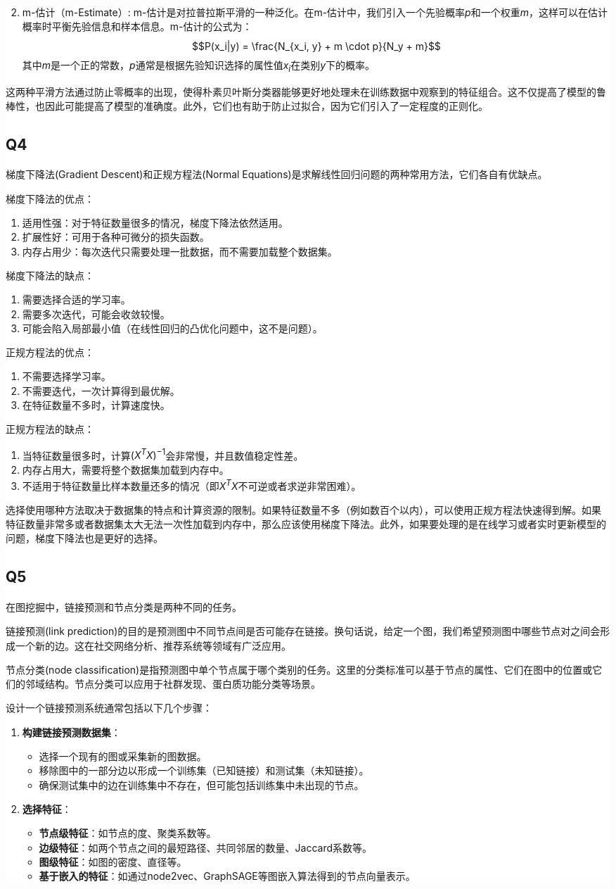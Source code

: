 2. m-估计（m-Estimate）:
m-估计是对拉普拉斯平滑的一种泛化。在m-估计中，我们引入一个先验概率$p$和一个权重$m$，这样可以在估计概率时平衡先验信息和样本信息。m-估计的公式为：
$$P(x_i|y) = \frac{N_{x_i, y} + m \cdot p}{N_y + m}$$
其中$m$是一个正的常数，$p$通常是根据先验知识选择的属性值$x_i$在类别$y$下的概率。

这两种平滑方法通过防止零概率的出现，使得朴素贝叶斯分类器能够更好地处理未在训练数据中观察到的特征组合。这不仅提高了模型的鲁棒性，也因此可能提高了模型的准确度。此外，它们也有助于防止过拟合，因为它们引入了一定程度的正则化。

## Q4

梯度下降法(Gradient Descent)和正规方程法(Normal Equations)是求解线性回归问题的两种常用方法，它们各自有优缺点。

梯度下降法的优点：
1. 适用性强：对于特征数量很多的情况，梯度下降法依然适用。
2. 扩展性好：可用于各种可微分的损失函数。
3. 内存占用少：每次迭代只需要处理一批数据，而不需要加载整个数据集。

梯度下降法的缺点：
1. 需要选择合适的学习率。
2. 需要多次迭代，可能会收敛较慢。
3. 可能会陷入局部最小值（在线性回归的凸优化问题中，这不是问题）。

正规方程法的优点：
1. 不需要选择学习率。
2. 不需要迭代，一次计算得到最优解。
3. 在特征数量不多时，计算速度快。

正规方程法的缺点：
1. 当特征数量很多时，计算$(X^TX)^{-1}$会非常慢，并且数值稳定性差。
2. 内存占用大，需要将整个数据集加载到内存中。
3. 不适用于特征数量比样本数量还多的情况（即$X^TX$不可逆或者求逆非常困难）。

选择使用哪种方法取决于数据集的特点和计算资源的限制。如果特征数量不多（例如数百个以内），可以使用正规方程法快速得到解。如果特征数量非常多或者数据集太大无法一次性加载到内存中，那么应该使用梯度下降法。此外，如果要处理的是在线学习或者实时更新模型的问题，梯度下降法也是更好的选择。

## Q5

在图挖掘中，链接预测和节点分类是两种不同的任务。

链接预测(link prediction)的目的是预测图中不同节点间是否可能存在链接。换句话说，给定一个图，我们希望预测图中哪些节点对之间会形成一个新的边。这在社交网络分析、推荐系统等领域有广泛应用。

节点分类(node classification)是指预测图中单个节点属于哪个类别的任务。这里的分类标准可以基于节点的属性、它们在图中的位置或它们的邻域结构。节点分类可以应用于社群发现、蛋白质功能分类等场景。

设计一个链接预测系统通常包括以下几个步骤：

1. **构建链接预测数据集**：
   - 选择一个现有的图或采集新的图数据。
   - 移除图中的一部分边以形成一个训练集（已知链接）和测试集（未知链接）。
   - 确保测试集中的边在训练集中不存在，但可能包括训练集中未出现的节点。

2. **选择特征**：
   - **节点级特征**：如节点的度、聚类系数等。
   - **边级特征**：如两个节点之间的最短路径、共同邻居的数量、Jaccard系数等。
   - **图级特征**：如图的密度、直径等。
   - **基于嵌入的特征**：如通过node2vec、GraphSAGE等图嵌入算法得到的节点向量表示。
